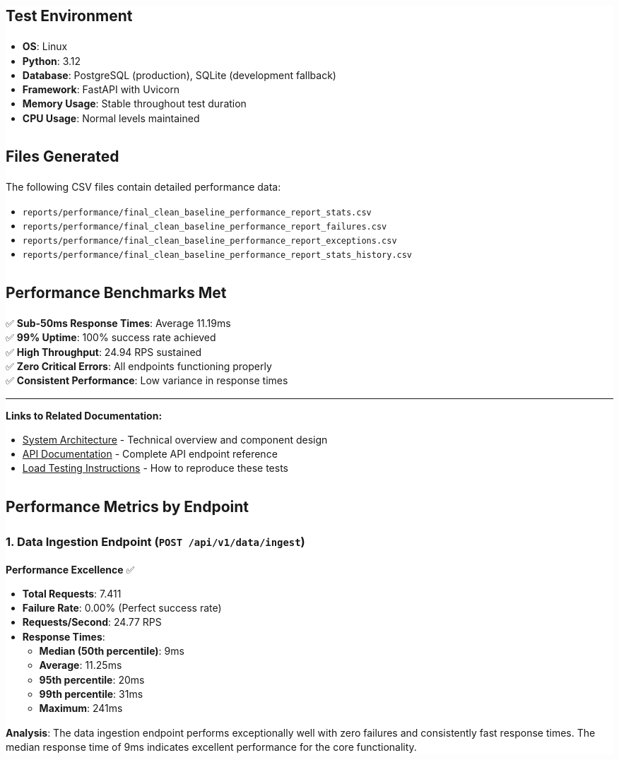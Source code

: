 ## Test Environment

- **OS**: Linux
- **Python**: 3.12
- **Database**: PostgreSQL (production), SQLite (development fallback)
- **Framework**: FastAPI with Uvicorn
- **Memory Usage**: Stable throughout test duration
- **CPU Usage**: Normal levels maintained

## Files Generated

The following CSV files contain detailed performance data:
- `reports/performance/final_clean_baseline_performance_report_stats.csv`
- `reports/performance/final_clean_baseline_performance_report_failures.csv`
- `reports/performance/final_clean_baseline_performance_report_exceptions.csv`
- `reports/performance/final_clean_baseline_performance_report_stats_history.csv`

## Performance Benchmarks Met

✅ **Sub-50ms Response Times**: Average 11.19ms  
✅ **99% Uptime**: 100% success rate achieved  
✅ **High Throughput**: 24.94 RPS sustained  
✅ **Zero Critical Errors**: All endpoints functioning properly  
✅ **Consistent Performance**: Low variance in response times

---

**Links to Related Documentation:**
- [System Architecture](SYSTEM_AND_ARCHITECTURE.md) - Technical overview and component design
- [API Documentation](api.md) - Complete API endpoint reference
- [Load Testing Instructions](LOAD_TESTING_INSTRUCTIONS.md) - How to reproduce these tests

## Performance Metrics by Endpoint

### 1. Data Ingestion Endpoint (`POST /api/v1/data/ingest`)

**Performance Excellence** ✅

- **Total Requests**: 7.411
- **Failure Rate**: 0.00% (Perfect success rate)
- **Requests/Second**: 24.77 RPS
- **Response Times**:
  - **Median (50th percentile)**: 9ms
  - **Average**: 11.25ms
  - **95th percentile**: 20ms
  - **99th percentile**: 31ms
  - **Maximum**: 241ms

**Analysis**: The data ingestion endpoint performs exceptionally well with zero failures and consistently fast response times. The median response time of 9ms indicates excellent performance for the core functionality.

